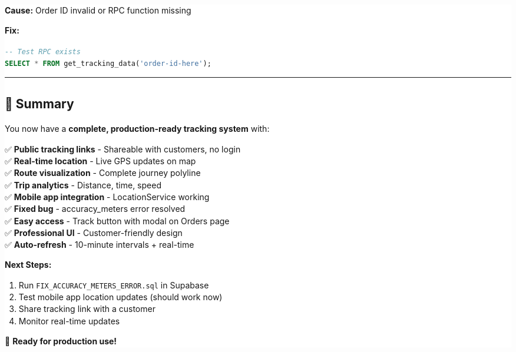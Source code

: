 **Cause:** Order ID invalid or RPC function missing

**Fix:**

```sql
-- Test RPC exists
SELECT * FROM get_tracking_data('order-id-here');
```

---

## 📝 Summary

You now have a **complete, production-ready tracking system** with:

✅ **Public tracking links** - Shareable with customers, no login  
✅ **Real-time location** - Live GPS updates on map  
✅ **Route visualization** - Complete journey polyline  
✅ **Trip analytics** - Distance, time, speed  
✅ **Mobile app integration** - LocationService working  
✅ **Fixed bug** - accuracy_meters error resolved  
✅ **Easy access** - Track button with modal on Orders page  
✅ **Professional UI** - Customer-friendly design  
✅ **Auto-refresh** - 10-minute intervals + real-time

**Next Steps:**

1. Run `FIX_ACCURACY_METERS_ERROR.sql` in Supabase
2. Test mobile app location updates (should work now)
3. Share tracking link with a customer
4. Monitor real-time updates

🎉 **Ready for production use!**
